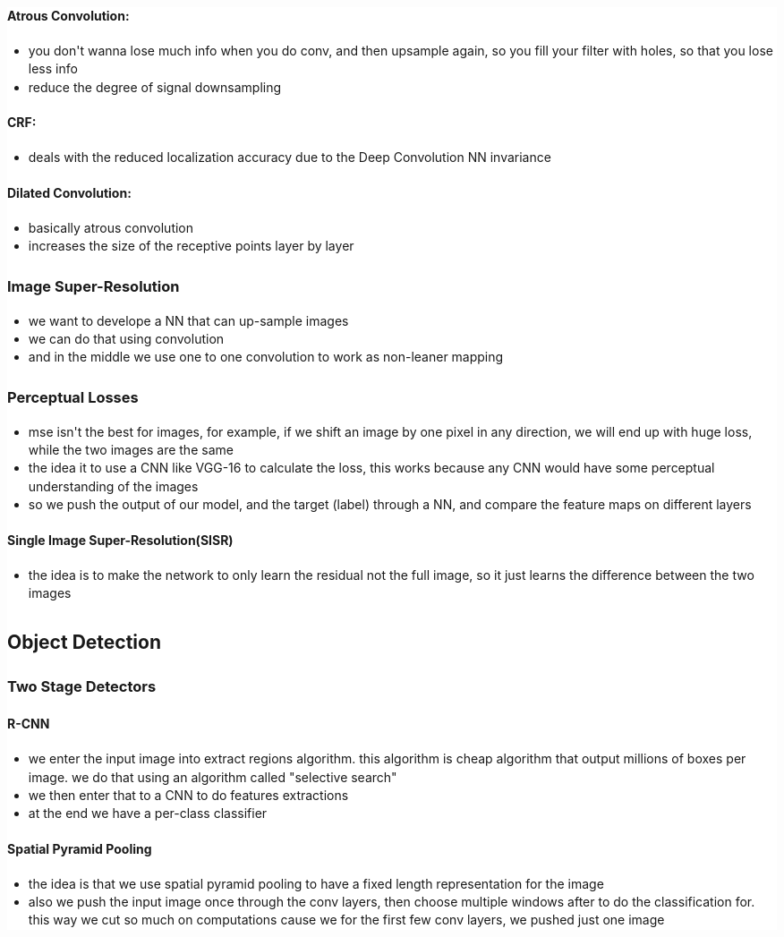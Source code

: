 #### Atrous Convolution:

- you don't wanna lose much info when you do conv, and then upsample again, so you fill your filter with holes, so that you lose less info
- reduce the degree of signal downsampling

#### CRF:

- deals with the reduced localization accuracy due to the Deep Convolution NN invariance

#### Dilated Convolution:

- basically atrous convolution
- increases the size of the receptive points layer by layer

### Image Super-Resolution

- we want to develope a NN that can up-sample images
- we can do that using convolution
- and in the middle we use one to one convolution to work as non-leaner mapping

### Perceptual Losses

- mse isn't the best for images, for example, if we shift an image by one pixel in any direction, we will end up with huge loss, while the two images are the same
- the idea it to use a CNN like VGG-16 to calculate the loss, this works because any CNN would have some perceptual understanding of the images
- so we push the output of our model, and the target (label) through a NN, and compare the feature maps on different layers

#### Single Image Super-Resolution(SISR)

- the idea is to make the network to only learn the residual not the full image, so it just learns the difference between the two images

## Object Detection

### Two Stage Detectors

#### R-CNN

- we enter the input image into extract regions algorithm. this algorithm is cheap algorithm that output millions of boxes per image. we do that using an algorithm called "selective search"
- we then enter that to a CNN to do features extractions
- at the end we have a per-class classifier

#### Spatial Pyramid Pooling

- the idea is that we use spatial pyramid pooling to have a fixed length representation for the image
- also we push the input image once through the conv layers, then choose multiple windows after to do the classification for. this way we cut so much on computations cause we for the first few conv layers, we pushed just one image
